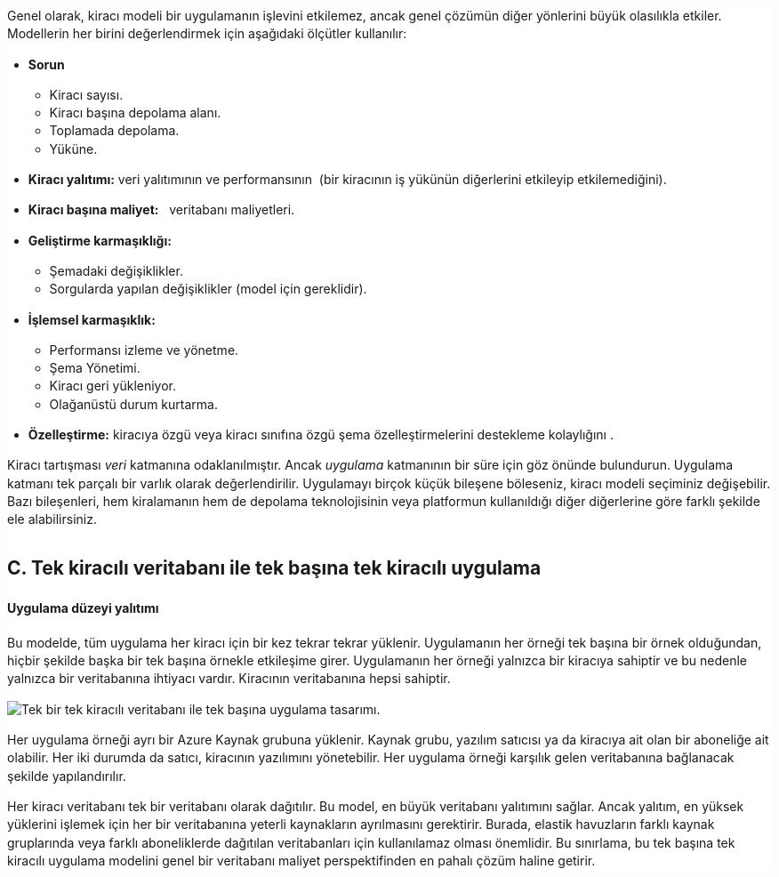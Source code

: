 Genel olarak, kiracı modeli bir uygulamanın işlevini etkilemez, ancak genel çözümün diğer yönlerini büyük olasılıkla etkiler.  Modellerin her birini değerlendirmek için aşağıdaki ölçütler kullanılır:

- **Sorun**
    - Kiracı sayısı.
    - Kiracı başına depolama alanı.
    - Toplamada depolama.
    - Yüküne.

- **Kiracı yalıtımı:** veri yalıtımının ve performansının&nbsp; (bir kiracının iş yükünün diğerlerini etkileyip etkilemediğini).

- **Kiracı başına maliyet:** &nbsp; veritabanı maliyetleri.

- **Geliştirme karmaşıklığı:**
    - Şemadaki değişiklikler.
    - Sorgularda yapılan değişiklikler (model için gereklidir).

- **İşlemsel karmaşıklık:**
    - Performansı izleme ve yönetme.
    - Şema Yönetimi.
    - Kiracı geri yükleniyor.
    - Olağanüstü durum kurtarma.

- **Özelleştirme:** kiracıya özgü veya kiracı sınıfına özgü şema özelleştirmelerini destekleme kolaylığını&nbsp;.

Kiracı tartışması *veri* katmanına odaklanılmıştır.  Ancak *uygulama* katmanının bir süre için göz önünde bulundurun.  Uygulama katmanı tek parçalı bir varlık olarak değerlendirilir.  Uygulamayı birçok küçük bileşene böleseniz, kiracı modeli seçiminiz değişebilir.  Bazı bileşenleri, hem kiralamanın hem de depolama teknolojisinin veya platformun kullanıldığı diğer diğerlerine göre farklı şekilde ele alabilirsiniz.

## <a name="c-standalone-single-tenant-app-with-single-tenant-database"></a>C. Tek kiracılı veritabanı ile tek başına tek kiracılı uygulama

#### <a name="application-level-isolation"></a>Uygulama düzeyi yalıtımı

Bu modelde, tüm uygulama her kiracı için bir kez tekrar tekrar yüklenir.  Uygulamanın her örneği tek başına bir örnek olduğundan, hiçbir şekilde başka bir tek başına örnekle etkileşime girer.  Uygulamanın her örneği yalnızca bir kiracıya sahiptir ve bu nedenle yalnızca bir veritabanına ihtiyacı vardır.  Kiracının veritabanına hepsi sahiptir.

![Tek bir tek kiracılı veritabanı ile tek başına uygulama tasarımı.][image-standalone-app-st-db-111a]

Her uygulama örneği ayrı bir Azure Kaynak grubuna yüklenir.  Kaynak grubu, yazılım satıcısı ya da kiracıya ait olan bir aboneliğe ait olabilir.  Her iki durumda da satıcı, kiracının yazılımını yönetebilir.  Her uygulama örneği karşılık gelen veritabanına bağlanacak şekilde yapılandırılır.

Her kiracı veritabanı tek bir veritabanı olarak dağıtılır.  Bu model, en büyük veritabanı yalıtımını sağlar.  Ancak yalıtım, en yüksek yüklerini işlemek için her bir veritabanına yeterli kaynakların ayrılmasını gerektirir.  Burada, elastik havuzların farklı kaynak gruplarında veya farklı aboneliklerde dağıtılan veritabanları için kullanılamaz olması önemlidir.  Bu sınırlama, bu tek başına tek kiracılı uygulama modelini genel bir veritabanı maliyet perspektifinden en pahalı çözüm haline getirir.


[http-visual-studio-devops-485m]: https://www.visualstudio.com/devops/
[docu-sql-svr-db-row-level-security-947w]: https://docs.microsoft.com/sql/relational-databases/security/row-level-security
[docu-elastic-db-client-library-536r]: sql-database-elastic-database-client-library.md
[docu-sql-db-saas-tutorial-deploy-wingtip-db-per-tenant-496y]: sql-database-saas-tutorial.md
[docu-sql-db-automatic-tuning-771a]: sql-database-automatic-tuning.md
[docu-saas-tenancy-welcome-wingtip-tickets-app-384w]: saas-tenancy-welcome-wingtip-tickets-app.md
[image-standalone-app-st-db-111a]: media/saas-tenancy-app-design-patterns/saas-standalone-app-single-tenant-database-11.png "Tek bir tek kiracılı veritabanı ile tek başına uygulama tasarımı."
[image-mt-app-db-per-tenant-132d]: media/saas-tenancy-app-design-patterns/saas-multi-tenant-app-database-per-tenant-13.png "Kiracı başına veritabanı ile çok kiracılı uygulama tasarımı."
[image-mt-app-db-per-tenant-pool-153p]: media/saas-tenancy-app-design-patterns/saas-multi-tenant-app-database-per-tenant-pool-15.png "Elastik havuz kullanılarak, kiracı başına veritabanı ile çok kiracılı uygulama tasarımı."
[image-mt-app-sharded-mt-db-174s]: media/saas-tenancy-app-design-patterns/saas-multi-tenant-app-sharded-multi-tenant-databases-17.png "Parçalı çok kiracılı veritabanları içeren çok kiracılı uygulama tasarımı."